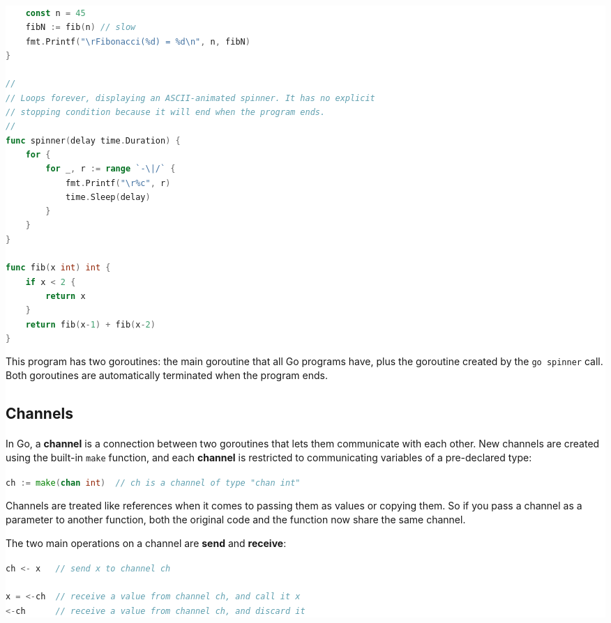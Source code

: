 ```go
    const n = 45
    fibN := fib(n) // slow
    fmt.Printf("\rFibonacci(%d) = %d\n", n, fibN)
}

// 
// Loops forever, displaying an ASCII-animated spinner. It has no explicit
// stopping condition because it will end when the program ends.
//
func spinner(delay time.Duration) {
    for {
        for _, r := range `-\|/` {
            fmt.Printf("\r%c", r)
            time.Sleep(delay)
        }
    }
}

func fib(x int) int {
    if x < 2 {
        return x
    }
    return fib(x-1) + fib(x-2)
}
```

This program has two goroutines: the main goroutine that all Go programs have,
plus the goroutine created by the `go spinner` call. Both goroutines are
automatically terminated when the program ends.


## Channels

In Go, a **channel** is a connection between two goroutines that lets them
communicate with each other. New channels are created using the built-in
`make` function, and each **channel** is restricted to communicating variables
of a pre-declared type:

```go
ch := make(chan int)  // ch is a channel of type "chan int"
```

Channels are treated like references when it comes to passing them as values
or copying them. So if you pass a channel as a parameter to another function,
both the original code and the function now share the same channel.

The two main operations on a channel are **send** and **receive**:

```go
ch <- x   // send x to channel ch

x = <-ch  // receive a value from channel ch, and call it x
<-ch      // receive a value from channel ch, and discard it
```
